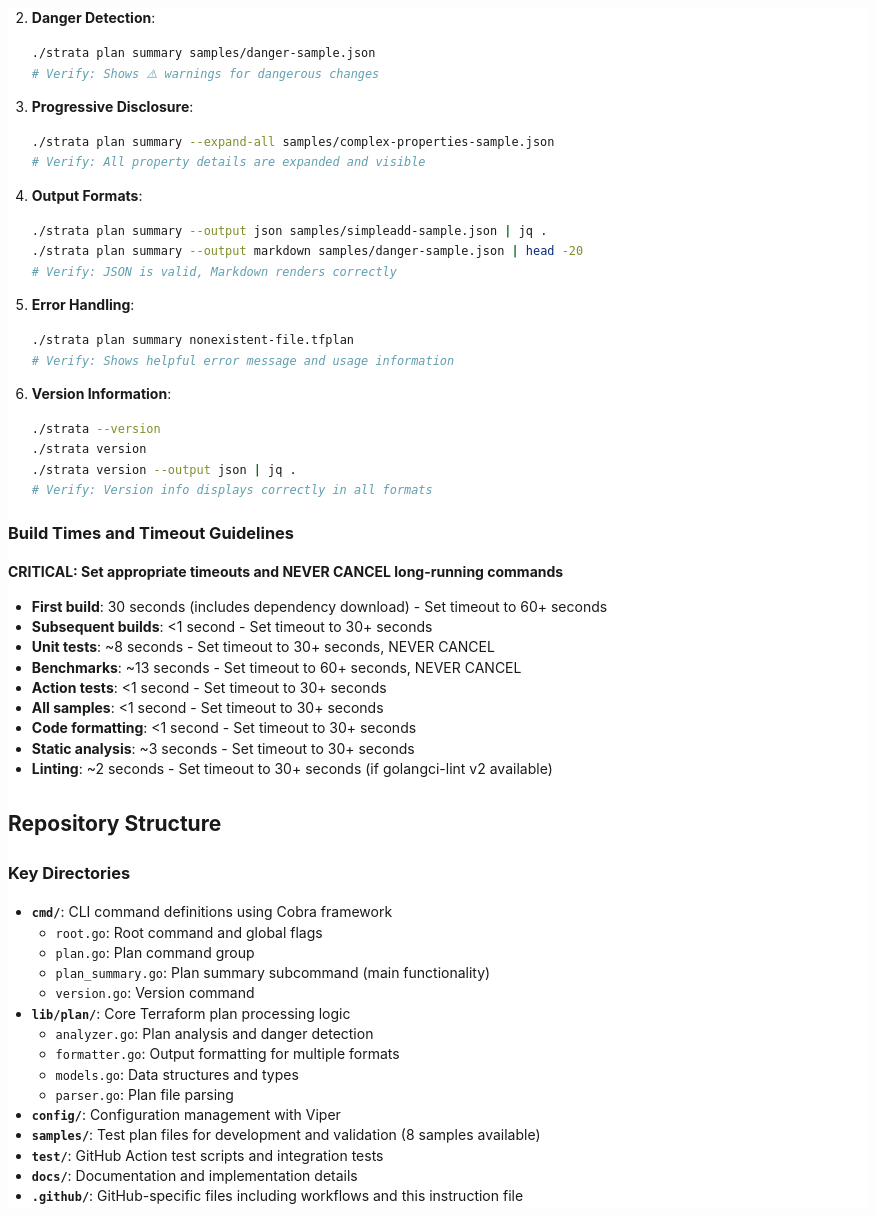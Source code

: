 2. **Danger Detection**:
   ```bash
   ./strata plan summary samples/danger-sample.json
   # Verify: Shows ⚠️ warnings for dangerous changes
   ```

3. **Progressive Disclosure**:
   ```bash
   ./strata plan summary --expand-all samples/complex-properties-sample.json
   # Verify: All property details are expanded and visible
   ```

4. **Output Formats**:
   ```bash
   ./strata plan summary --output json samples/simpleadd-sample.json | jq .
   ./strata plan summary --output markdown samples/danger-sample.json | head -20
   # Verify: JSON is valid, Markdown renders correctly
   ```

5. **Error Handling**:
   ```bash
   ./strata plan summary nonexistent-file.tfplan
   # Verify: Shows helpful error message and usage information
   ```

6. **Version Information**:
   ```bash
   ./strata --version
   ./strata version
   ./strata version --output json | jq .
   # Verify: Version info displays correctly in all formats
   ```

### Build Times and Timeout Guidelines

**CRITICAL: Set appropriate timeouts and NEVER CANCEL long-running commands**

- **First build**: 30 seconds (includes dependency download) - Set timeout to 60+ seconds
- **Subsequent builds**: <1 second - Set timeout to 30+ seconds  
- **Unit tests**: ~8 seconds - Set timeout to 30+ seconds, NEVER CANCEL
- **Benchmarks**: ~13 seconds - Set timeout to 60+ seconds, NEVER CANCEL
- **Action tests**: <1 second - Set timeout to 30+ seconds
- **All samples**: <1 second - Set timeout to 30+ seconds
- **Code formatting**: <1 second - Set timeout to 30+ seconds
- **Static analysis**: ~3 seconds - Set timeout to 30+ seconds
- **Linting**: ~2 seconds - Set timeout to 30+ seconds (if golangci-lint v2 available)

## Repository Structure

### Key Directories
- **`cmd/`**: CLI command definitions using Cobra framework
  - `root.go`: Root command and global flags
  - `plan.go`: Plan command group  
  - `plan_summary.go`: Plan summary subcommand (main functionality)
  - `version.go`: Version command
- **`lib/plan/`**: Core Terraform plan processing logic
  - `analyzer.go`: Plan analysis and danger detection
  - `formatter.go`: Output formatting for multiple formats
  - `models.go`: Data structures and types
  - `parser.go`: Plan file parsing
- **`config/`**: Configuration management with Viper
- **`samples/`**: Test plan files for development and validation (8 samples available)
- **`test/`**: GitHub Action test scripts and integration tests
- **`docs/`**: Documentation and implementation details
- **`.github/`**: GitHub-specific files including workflows and this instruction file

